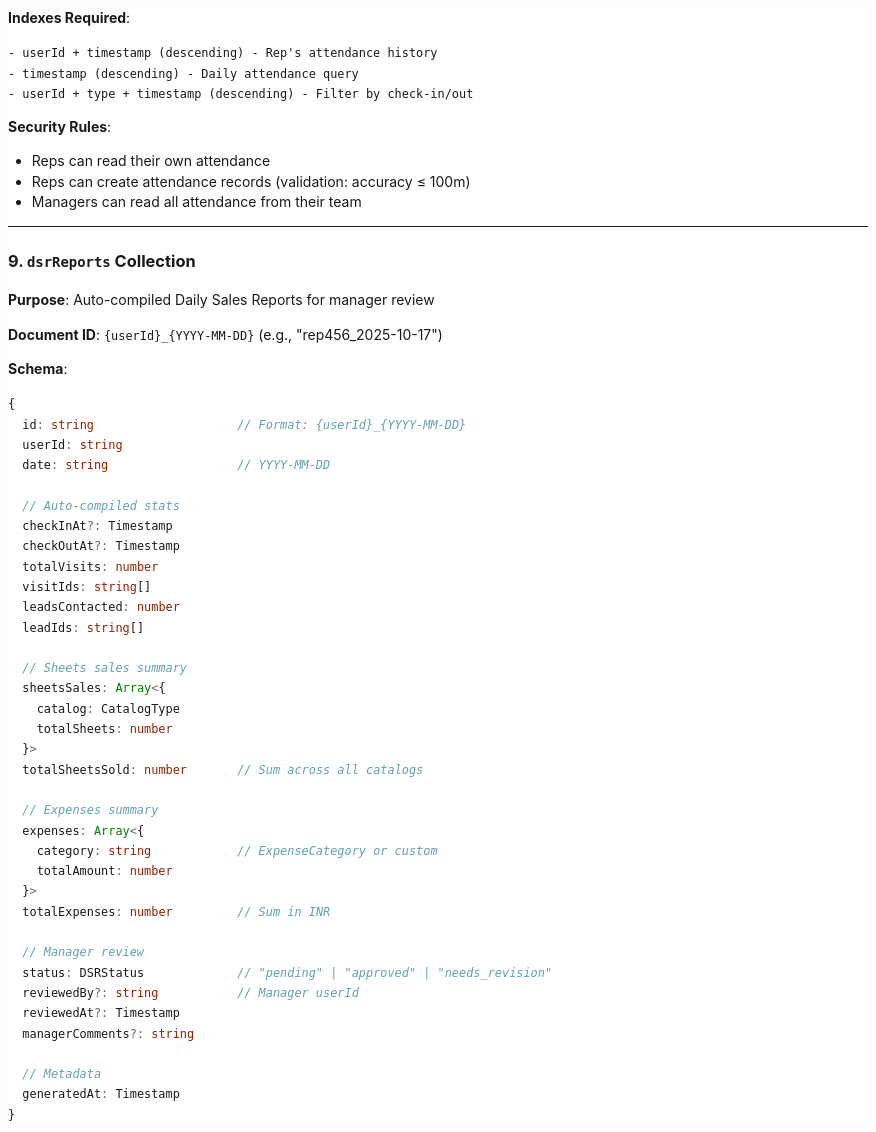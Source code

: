 **Indexes Required**:
```
- userId + timestamp (descending) - Rep's attendance history
- timestamp (descending) - Daily attendance query
- userId + type + timestamp (descending) - Filter by check-in/out
```

**Security Rules**:
- Reps can read their own attendance
- Reps can create attendance records (validation: accuracy ≤ 100m)
- Managers can read all attendance from their team

---

### 9. `dsrReports` Collection

**Purpose**: Auto-compiled Daily Sales Reports for manager review

**Document ID**: `{userId}_{YYYY-MM-DD}` (e.g., "rep456_2025-10-17")

**Schema**:
```typescript
{
  id: string                    // Format: {userId}_{YYYY-MM-DD}
  userId: string
  date: string                  // YYYY-MM-DD

  // Auto-compiled stats
  checkInAt?: Timestamp
  checkOutAt?: Timestamp
  totalVisits: number
  visitIds: string[]
  leadsContacted: number
  leadIds: string[]

  // Sheets sales summary
  sheetsSales: Array<{
    catalog: CatalogType
    totalSheets: number
  }>
  totalSheetsSold: number       // Sum across all catalogs

  // Expenses summary
  expenses: Array<{
    category: string            // ExpenseCategory or custom
    totalAmount: number
  }>
  totalExpenses: number         // Sum in INR

  // Manager review
  status: DSRStatus             // "pending" | "approved" | "needs_revision"
  reviewedBy?: string           // Manager userId
  reviewedAt?: Timestamp
  managerComments?: string

  // Metadata
  generatedAt: Timestamp
}
```
